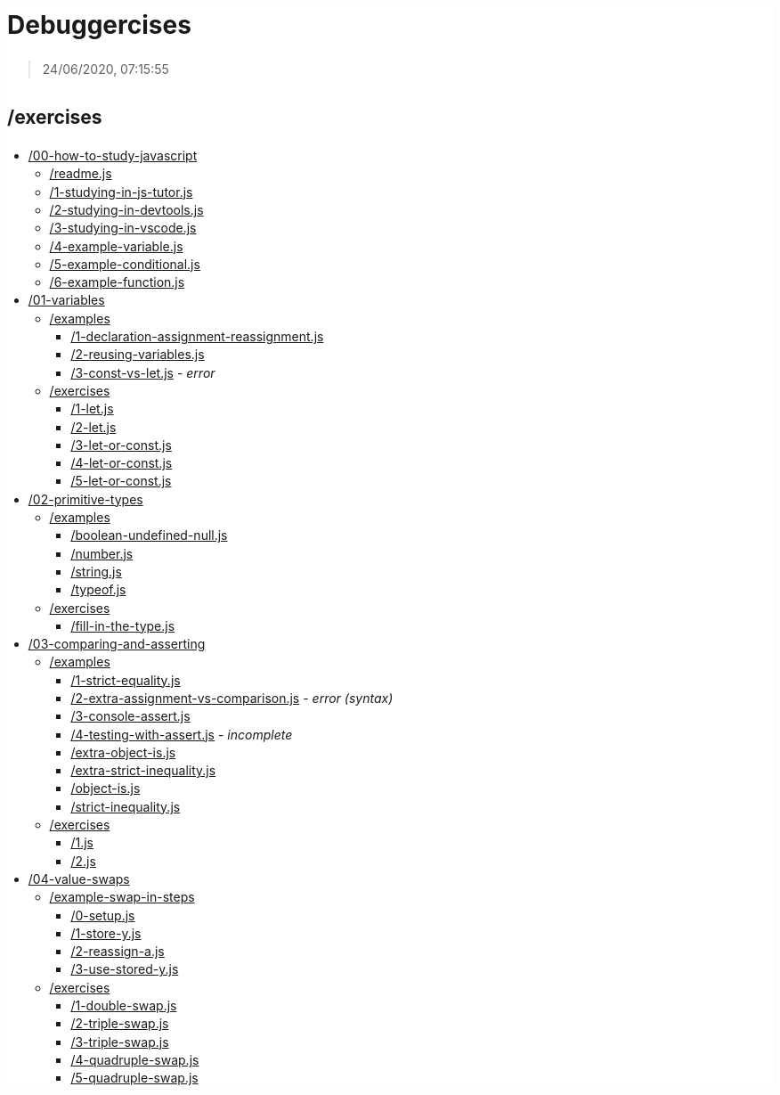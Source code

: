 # Debuggercises 

> 24/06/2020, 07:15:55 

## /exercises 

- [/00-how-to-study-javascript](./00-how-to-study-javascript/README.md)
  - [/readme.js](./00-how-to-study-javascript/README.md#readmejs)  
  - [/1-studying-in-js-tutor.js](./00-how-to-study-javascript/README.md#1-studying-in-js-tutorjs)  
  - [/2-studying-in-devtools.js](./00-how-to-study-javascript/README.md#2-studying-in-devtoolsjs)  
  - [/3-studying-in-vscode.js](./00-how-to-study-javascript/README.md#3-studying-in-vscodejs)  
  - [/4-example-variable.js](./00-how-to-study-javascript/README.md#4-example-variablejs)  
  - [/5-example-conditional.js](./00-how-to-study-javascript/README.md#5-example-conditionaljs)  
  - [/6-example-function.js](./00-how-to-study-javascript/README.md#6-example-functionjs)  
- [/01-variables](./01-variables/README.md)
  - [/examples](./01-variables/examples/README.md)
    - [/1-declaration-assignment-reassignment.js](./01-variables/examples/README.md#1-declaration-assignment-reassignmentjs)  
    - [/2-reusing-variables.js](./01-variables/examples/README.md#2-reusing-variablesjs)  
    - [/3-const-vs-let.js](./01-variables/examples/README.md#3-const-vs-letjs) - _error_ 
  - [/exercises](./01-variables/exercises/README.md)
    - [/1-let.js](./01-variables/exercises/README.md#1-letjs)  
    - [/2-let.js](./01-variables/exercises/README.md#2-letjs)  
    - [/3-let-or-const.js](./01-variables/exercises/README.md#3-let-or-constjs)  
    - [/4-let-or-const.js](./01-variables/exercises/README.md#4-let-or-constjs)  
    - [/5-let-or-const.js](./01-variables/exercises/README.md#5-let-or-constjs)  
- [/02-primitive-types](./02-primitive-types/README.md)
  - [/examples](./02-primitive-types/examples/README.md)
    - [/boolean-undefined-null.js](./02-primitive-types/examples/README.md#boolean-undefined-nulljs)  
    - [/number.js](./02-primitive-types/examples/README.md#numberjs)  
    - [/string.js](./02-primitive-types/examples/README.md#stringjs)  
    - [/typeof.js](./02-primitive-types/examples/README.md#typeofjs)  
  - [/exercises](./02-primitive-types/exercises/README.md)
    - [/fill-in-the-type.js](./02-primitive-types/exercises/README.md#fill-in-the-typejs)  
- [/03-comparing-and-asserting](./03-comparing-and-asserting/README.md)
  - [/examples](./03-comparing-and-asserting/examples/README.md)
    - [/1-strict-equality.js](./03-comparing-and-asserting/examples/README.md#1-strict-equalityjs)  
    - [/2-extra-assignment-vs-comparison.js](./03-comparing-and-asserting/examples/README.md#2-extra-assignment-vs-comparisonjs) - _error (syntax)_ 
    - [/3-console-assert.js](./03-comparing-and-asserting/examples/README.md#3-console-assertjs)  
    - [/4-testing-with-assert.js](./03-comparing-and-asserting/examples/README.md#4-testing-with-assertjs) - _incomplete_ 
    - [/extra-object-is.js](./03-comparing-and-asserting/examples/README.md#extra-object-isjs)  
    - [/extra-strict-inequality.js](./03-comparing-and-asserting/examples/README.md#extra-strict-inequalityjs)  
    - [/object-is.js](./03-comparing-and-asserting/examples/README.md#object-isjs)  
    - [/strict-inequality.js](./03-comparing-and-asserting/examples/README.md#strict-inequalityjs)  
  - [/exercises](./03-comparing-and-asserting/exercises/README.md)
    - [/1.js](./03-comparing-and-asserting/exercises/README.md#1js)  
    - [/2.js](./03-comparing-and-asserting/exercises/README.md#2js)  
- [/04-value-swaps](./04-value-swaps/README.md)
  - [/example-swap-in-steps](./04-value-swaps/example-swap-in-steps/README.md)
    - [/0-setup.js](./04-value-swaps/example-swap-in-steps/README.md#0-setupjs)  
    - [/1-store-y.js](./04-value-swaps/example-swap-in-steps/README.md#1-store-yjs)  
    - [/2-reassign-a.js](./04-value-swaps/example-swap-in-steps/README.md#2-reassign-ajs)  
    - [/3-use-stored-y.js](./04-value-swaps/example-swap-in-steps/README.md#3-use-stored-yjs)  
  - [/exercises](./04-value-swaps/exercises/README.md)
    - [/1-double-swap.js](./04-value-swaps/exercises/README.md#1-double-swapjs)  
    - [/2-triple-swap.js](./04-value-swaps/exercises/README.md#2-triple-swapjs)  
    - [/3-triple-swap.js](./04-value-swaps/exercises/README.md#3-triple-swapjs)  
    - [/4-quadruple-swap.js](./04-value-swaps/exercises/README.md#4-quadruple-swapjs)  
    - [/5-quadruple-swap.js](./04-value-swaps/exercises/README.md#5-quadruple-swapjs)  